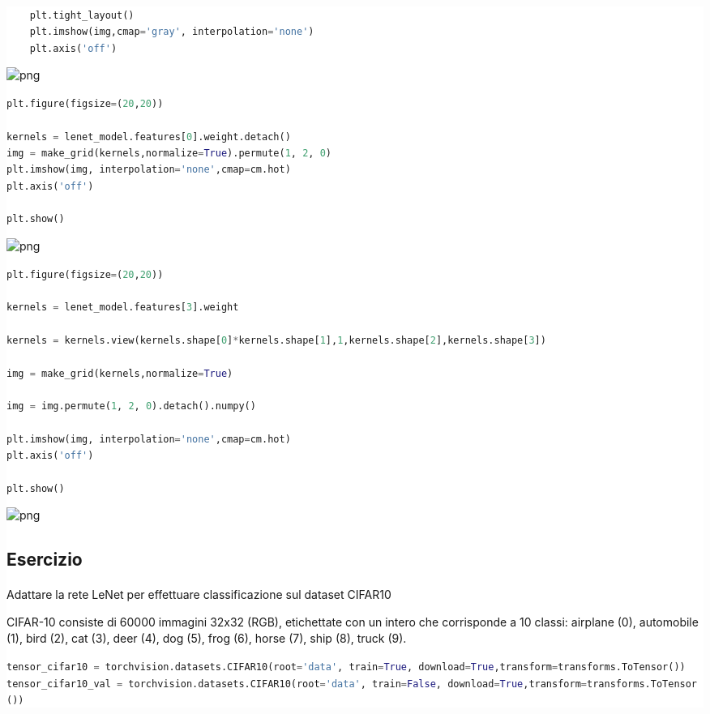 ```python
    plt.tight_layout()
    plt.imshow(img,cmap='gray', interpolation='none')
    plt.axis('off')

```

    
![png](7.Neural_networks_49_0.png)
    

```python
plt.figure(figsize=(20,20))

kernels = lenet_model.features[0].weight.detach()
img = make_grid(kernels,normalize=True).permute(1, 2, 0)
plt.imshow(img, interpolation='none',cmap=cm.hot)
plt.axis('off')

plt.show()

```

    
![png](7.Neural_networks_50_0.png)
    

```python
plt.figure(figsize=(20,20))

kernels = lenet_model.features[3].weight

kernels = kernels.view(kernels.shape[0]*kernels.shape[1],1,kernels.shape[2],kernels.shape[3])

img = make_grid(kernels,normalize=True)

img = img.permute(1, 2, 0).detach().numpy()

plt.imshow(img, interpolation='none',cmap=cm.hot)
plt.axis('off')

plt.show()
```

    
![png](7.Neural_networks_51_0.png)
    

## Esercizio

Adattare la rete LeNet per effettuare classificazione sul dataset CIFAR10

CIFAR-10 consiste di 60000 immagini  32x32 (RGB), etichettate con un intero che corrisponde a 10 classi: airplane (0), automobile (1), bird (2), cat (3), deer (4), dog (5), frog (6), horse (7), ship (8), truck (9).

```python
tensor_cifar10 = torchvision.datasets.CIFAR10(root='data', train=True, download=True,transform=transforms.ToTensor())
tensor_cifar10_val = torchvision.datasets.CIFAR10(root='data', train=False, download=True,transform=transforms.ToTensor())

```
